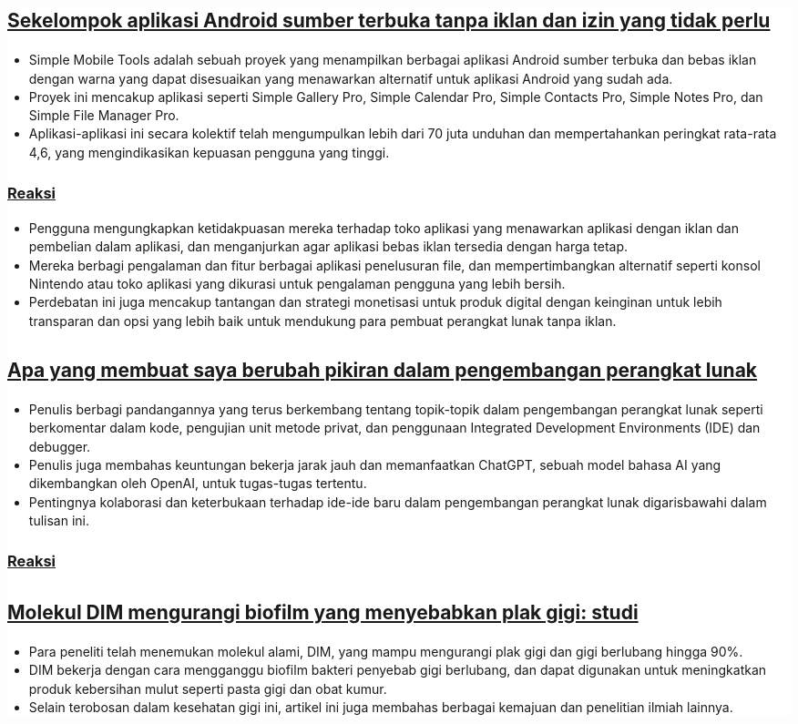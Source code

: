## [Sekelompok aplikasi Android sumber terbuka tanpa iklan dan izin yang tidak perlu](https://www.simplemobiletools.com)

- Simple Mobile Tools adalah sebuah proyek yang menampilkan berbagai aplikasi Android sumber terbuka dan bebas iklan dengan warna yang dapat disesuaikan yang menawarkan alternatif untuk aplikasi Android yang sudah ada.
- Proyek ini mencakup aplikasi seperti Simple Gallery Pro, Simple Calendar Pro, Simple Contacts Pro, Simple Notes Pro, dan Simple File Manager Pro.
- Aplikasi-aplikasi ini secara kolektif telah mengumpulkan lebih dari 70 juta unduhan dan mempertahankan peringkat rata-rata 4,6, yang mengindikasikan kepuasan pengguna yang tinggi.

### [Reaksi](https://news.ycombinator.com/item?id=37463662)

- Pengguna mengungkapkan ketidakpuasan mereka terhadap toko aplikasi yang menawarkan aplikasi dengan iklan dan pembelian dalam aplikasi, dan menganjurkan agar aplikasi bebas iklan tersedia dengan harga tetap.
- Mereka berbagi pengalaman dan fitur berbagai aplikasi penelusuran file, dan mempertimbangkan alternatif seperti konsol Nintendo atau toko aplikasi yang dikurasi untuk pengalaman pengguna yang lebih bersih.
- Perdebatan ini juga mencakup tantangan dan strategi monetisasi untuk produk digital dengan keinginan untuk lebih transparan dan opsi yang lebih baik untuk mendukung para pembuat perangkat lunak tanpa iklan.

## [Apa yang membuat saya berubah pikiran dalam pengembangan perangkat lunak](https://henrikwarne.com/2023/09/10/what-i-have-changed-my-mind-about-in-software-development/)

- Penulis berbagi pandangannya yang terus berkembang tentang topik-topik dalam pengembangan perangkat lunak seperti berkomentar dalam kode, pengujian unit metode privat, dan penggunaan Integrated Development Environments (IDE) dan debugger.
- Penulis juga membahas keuntungan bekerja jarak jauh dan memanfaatkan ChatGPT, sebuah model bahasa AI yang dikembangkan oleh OpenAI, untuk tugas-tugas tertentu.
- Pentingnya kolaborasi dan keterbukaan terhadap ide-ide baru dalam pengembangan perangkat lunak digarisbawahi dalam tulisan ini.

### [Reaksi](https://news.ycombinator.com/item?id=37457208)

## [Molekul DIM mengurangi biofilm yang menyebabkan plak gigi: studi](https://scitechdaily.com/90-reduction-scientists-discover-natural-molecule-that-eradicates-plaques-and-cavities/)

- Para peneliti telah menemukan molekul alami, DIM, yang mampu mengurangi plak gigi dan gigi berlubang hingga 90%.
- DIM bekerja dengan cara mengganggu biofilm bakteri penyebab gigi berlubang, dan dapat digunakan untuk meningkatkan produk kebersihan mulut seperti pasta gigi dan obat kumur.
- Selain terobosan dalam kesehatan gigi ini, artikel ini juga membahas berbagai kemajuan dan penelitian ilmiah lainnya.
